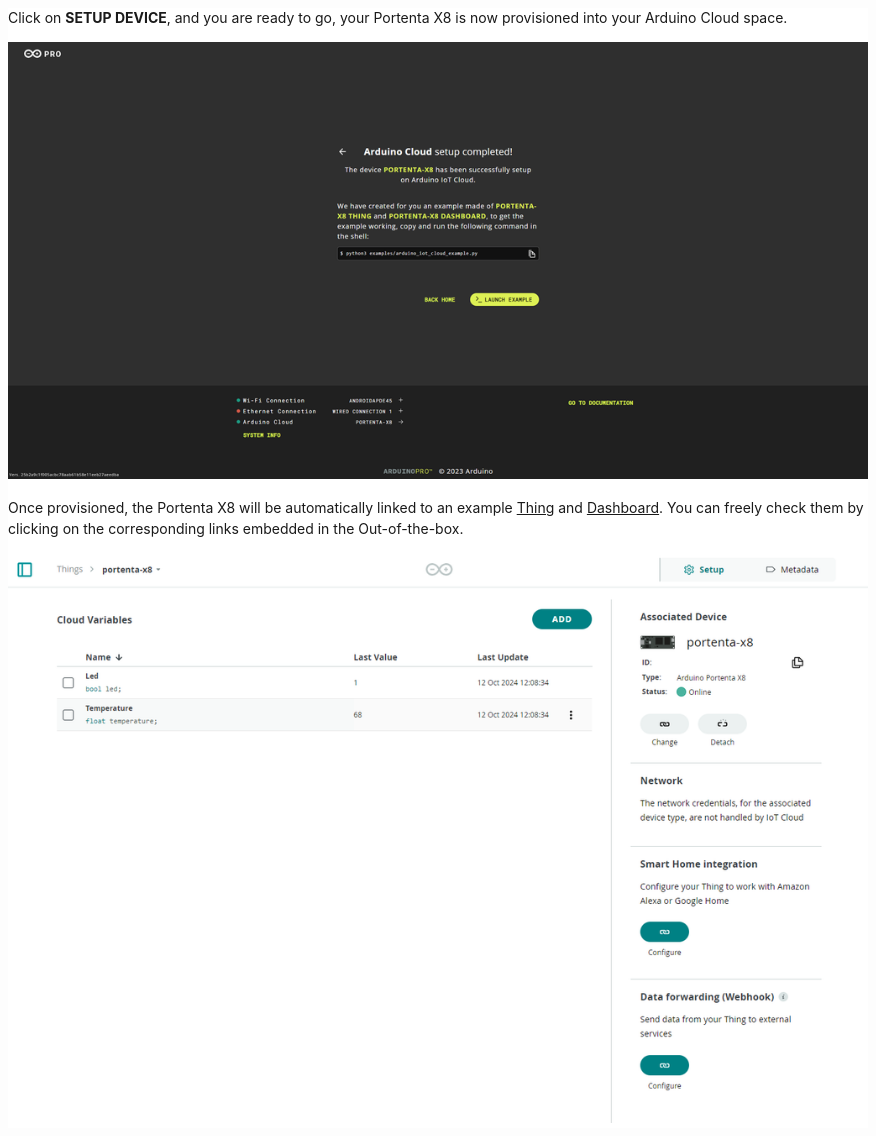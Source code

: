 Click on **SETUP DEVICE**, and you are ready to go, your Portenta X8 is now provisioned into your Arduino Cloud space.

![Out-of-the-box successful Cloud provisioning](assets/OOTB_cloud_success.png "Out-of-the-box successful Cloud provisioning")

Once provisioned, the Portenta X8 will be automatically linked to an example [Thing](https://create.arduino.cc/iot/things) and [Dashboard](https://create.arduino.cc/iot/dashboards). You can freely check them by clicking on the corresponding links embedded in the Out-of-the-box.

![Portenta X8 example Thing](assets/cloud_thing_created.png "Portenta X8 example Thing")
